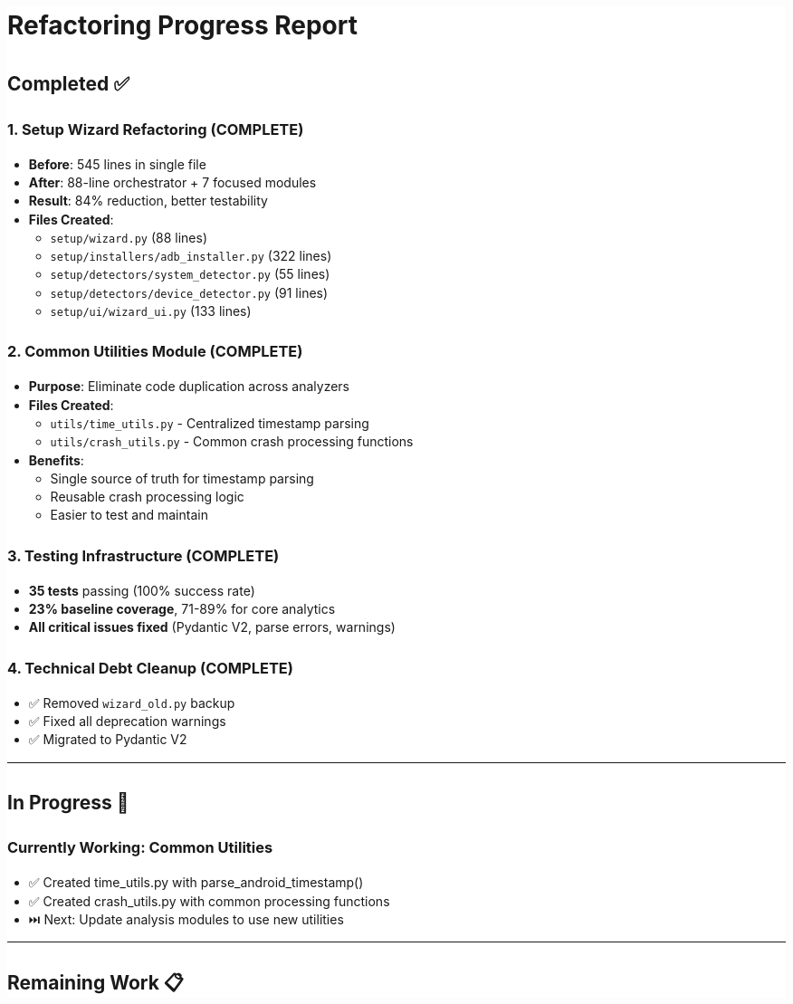 # Refactoring Progress Report

## Completed ✅

### 1. Setup Wizard Refactoring (COMPLETE)
- **Before**: 545 lines in single file
- **After**: 88-line orchestrator + 7 focused modules
- **Result**: 84% reduction, better testability
- **Files Created**:
  - `setup/wizard.py` (88 lines)
  - `setup/installers/adb_installer.py` (322 lines)
  - `setup/detectors/system_detector.py` (55 lines)
  - `setup/detectors/device_detector.py` (91 lines)
  - `setup/ui/wizard_ui.py` (133 lines)

### 2. Common Utilities Module (COMPLETE)
- **Purpose**: Eliminate code duplication across analyzers
- **Files Created**:
  - `utils/time_utils.py` - Centralized timestamp parsing
  - `utils/crash_utils.py` - Common crash processing functions
- **Benefits**:
  - Single source of truth for timestamp parsing
  - Reusable crash processing logic
  - Easier to test and maintain

### 3. Testing Infrastructure (COMPLETE)
- **35 tests** passing (100% success rate)
- **23% baseline coverage**, 71-89% for core analytics
- **All critical issues fixed** (Pydantic V2, parse errors, warnings)

### 4. Technical Debt Cleanup (COMPLETE)
- ✅ Removed `wizard_old.py` backup
- ✅ Fixed all deprecation warnings
- ✅ Migrated to Pydantic V2

---

## In Progress 🔄

### Currently Working: Common Utilities
- ✅ Created time_utils.py with parse_android_timestamp()
- ✅ Created crash_utils.py with common processing functions
- ⏭️ Next: Update analysis modules to use new utilities

---

## Remaining Work 📋
